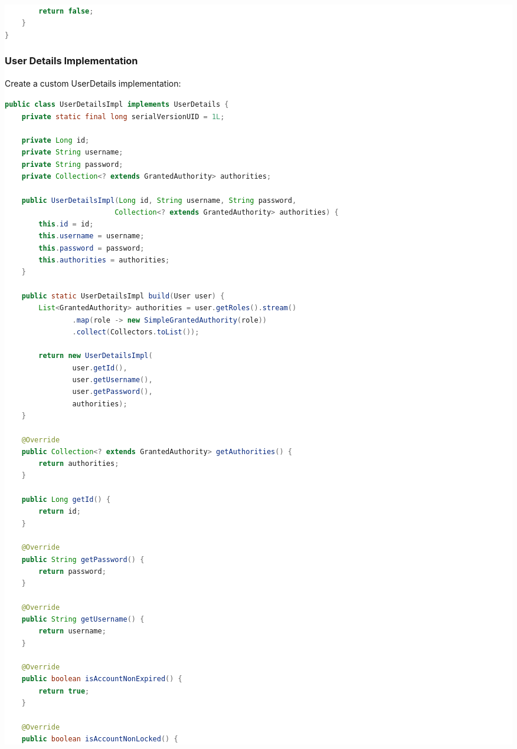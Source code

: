 ```java
        return false;
    }
}
```

### User Details Implementation

Create a custom UserDetails implementation:

```java
public class UserDetailsImpl implements UserDetails {
    private static final long serialVersionUID = 1L;
    
    private Long id;
    private String username;
    private String password;
    private Collection<? extends GrantedAuthority> authorities;
    
    public UserDetailsImpl(Long id, String username, String password,
                          Collection<? extends GrantedAuthority> authorities) {
        this.id = id;
        this.username = username;
        this.password = password;
        this.authorities = authorities;
    }
    
    public static UserDetailsImpl build(User user) {
        List<GrantedAuthority> authorities = user.getRoles().stream()
                .map(role -> new SimpleGrantedAuthority(role))
                .collect(Collectors.toList());
        
        return new UserDetailsImpl(
                user.getId(),
                user.getUsername(),
                user.getPassword(),
                authorities);
    }
    
    @Override
    public Collection<? extends GrantedAuthority> getAuthorities() {
        return authorities;
    }
    
    public Long getId() {
        return id;
    }
    
    @Override
    public String getPassword() {
        return password;
    }
    
    @Override
    public String getUsername() {
        return username;
    }
    
    @Override
    public boolean isAccountNonExpired() {
        return true;
    }
    
    @Override
    public boolean isAccountNonLocked() {
```